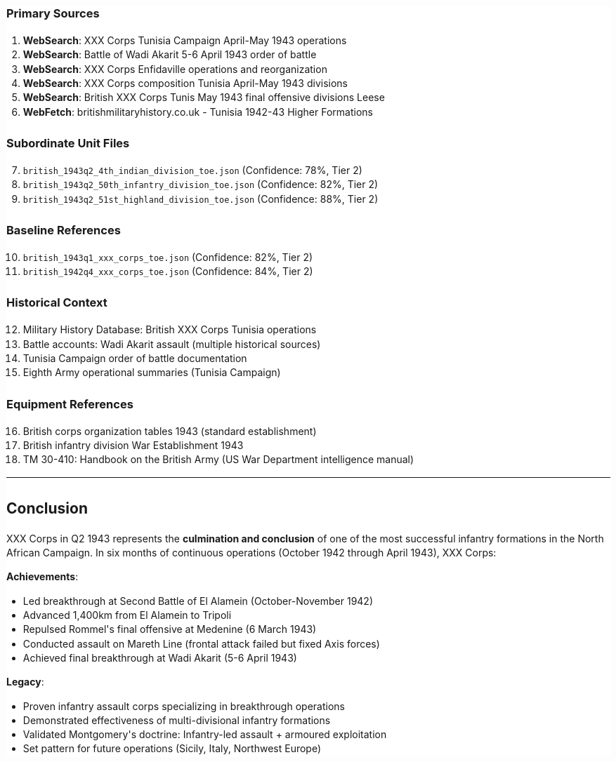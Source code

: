 ### Primary Sources

1. **WebSearch**: XXX Corps Tunisia Campaign April-May 1943 operations
2. **WebSearch**: Battle of Wadi Akarit 5-6 April 1943 order of battle
3. **WebSearch**: XXX Corps Enfidaville operations and reorganization
4. **WebSearch**: XXX Corps composition Tunisia April-May 1943 divisions
5. **WebSearch**: British XXX Corps Tunis May 1943 final offensive divisions Leese
6. **WebFetch**: britishmilitaryhistory.co.uk - Tunisia 1942-43 Higher Formations

### Subordinate Unit Files

7. `british_1943q2_4th_indian_division_toe.json` (Confidence: 78%, Tier 2)
8. `british_1943q2_50th_infantry_division_toe.json` (Confidence: 82%, Tier 2)
9. `british_1943q2_51st_highland_division_toe.json` (Confidence: 88%, Tier 2)

### Baseline References

10. `british_1943q1_xxx_corps_toe.json` (Confidence: 82%, Tier 2)
11. `british_1942q4_xxx_corps_toe.json` (Confidence: 84%, Tier 2)

### Historical Context

12. Military History Database: British XXX Corps Tunisia operations
13. Battle accounts: Wadi Akarit assault (multiple historical sources)
14. Tunisia Campaign order of battle documentation
15. Eighth Army operational summaries (Tunisia Campaign)

### Equipment References

16. British corps organization tables 1943 (standard establishment)
17. British infantry division War Establishment 1943
18. TM 30-410: Handbook on the British Army (US War Department intelligence manual)

---

## Conclusion

XXX Corps in Q2 1943 represents the **culmination and conclusion** of one of the most successful infantry formations in the North African Campaign. In six months of continuous operations (October 1942 through April 1943), XXX Corps:

**Achievements**:
- Led breakthrough at Second Battle of El Alamein (October-November 1942)
- Advanced 1,400km from El Alamein to Tripoli
- Repulsed Rommel's final offensive at Medenine (6 March 1943)
- Conducted assault on Mareth Line (frontal attack failed but fixed Axis forces)
- Achieved final breakthrough at Wadi Akarit (5-6 April 1943)

**Legacy**:
- Proven infantry assault corps specializing in breakthrough operations
- Demonstrated effectiveness of multi-divisional infantry formations
- Validated Montgomery's doctrine: Infantry-led assault + armoured exploitation
- Set pattern for future operations (Sicily, Italy, Northwest Europe)
